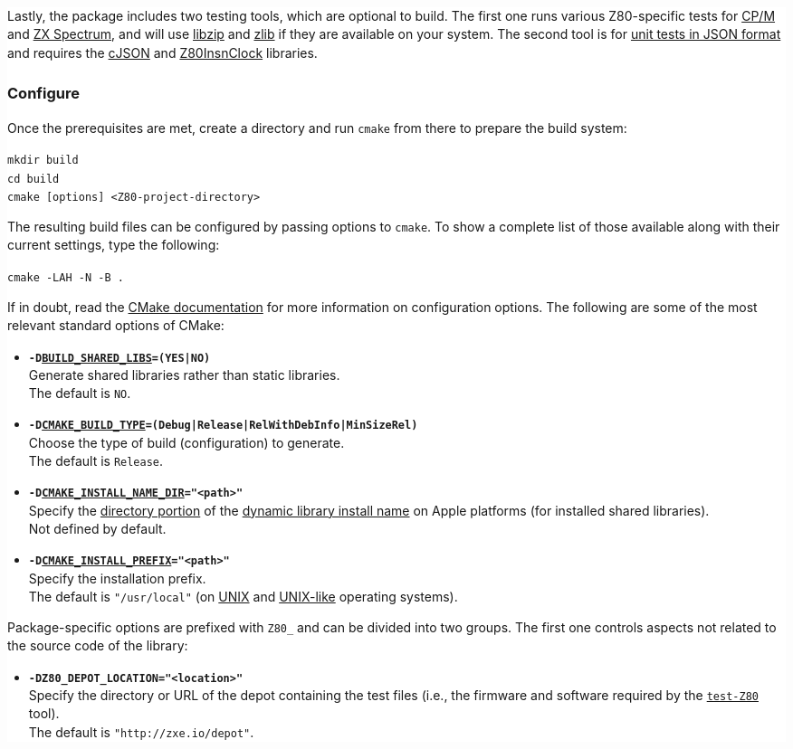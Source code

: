 Lastly, the package includes two testing tools, which are optional to build. The first one runs various Z80-specific tests for [CP/M](https://en.wikipedia.org/wiki/CP/M) and [ZX Spectrum](https://en.wikipedia.org/wiki/ZX_Spectrum), and will use [libzip](https://libzip.org) and [zlib](https://zlib.net) if they are available on your system. The second tool is for [unit tests in JSON format](https://github.com/SingleStepTests/z80) and requires the [cJSON](https://github.com/DaveGamble/cJSON) and [Z80InsnClock](https://zxe.io/software/Z80InsnClock) libraries.

### Configure

Once the prerequisites are met, create a directory and run `cmake` from there to prepare the build system:

```shell
mkdir build
cd build
cmake [options] <Z80-project-directory>
```

The resulting build files can be configured by passing options to `cmake`. To show a complete list of those available along with their current settings, type the following:

```shell
cmake -LAH -N -B .
```

If in doubt, read the [CMake documentation](https://cmake.org/documentation/) for more information on configuration options. The following are some of the most relevant standard options of CMake:

* <span id="cmake_option_build_shared_libs">**<code>-D[BUILD_SHARED_LIBS](https://cmake.org/cmake/help/latest/variable/BUILD_SHARED_LIBS.html)=(YES|NO)</code>**</span>  
	Generate shared libraries rather than static libraries.  
	The default is `NO`.

* <span id="cmake_option_cmake_build_type">**<code>-D[CMAKE_BUILD_TYPE](https://cmake.org/cmake/help/latest/variable/CMAKE_BUILD_TYPE.html)=(Debug|Release|RelWithDebInfo|MinSizeRel)</code>**</span>  
	Choose the type of build (configuration) to generate.  
	The default is `Release`.

* <span id="cmake_option_cmake_install_name_dir">**<code>-D[CMAKE_INSTALL_NAME_DIR](https://cmake.org/cmake/help/latest/variable/CMAKE_INSTALL_NAME_DIR.html)="\<path\>"</code>**</span>  
	Specify the [directory portion](https://developer.apple.com/documentation/xcode/build-settings-reference#Dynamic-Library-Install-Name-Base) of the [dynamic library install name](https://developer.apple.com/documentation/xcode/build-settings-reference#Dynamic-Library-Install-Name) on Apple platforms (for installed shared libraries).  
	Not defined by default.

* <span id="cmake_option_cmake_install_prefix">**<code>-D[CMAKE_INSTALL_PREFIX](https://cmake.org/cmake/help/latest/variable/CMAKE_INSTALL_PREFIX.html)="\<path\>"</code>**</span>  
	Specify the installation prefix.  
	The default is `"/usr/local"` (on [UNIX](https://en.wikipedia.org/wiki/Unix) and [UNIX-like](https://en.wikipedia.org/wiki/Unix-like) operating systems).

<span id="cmake_package_options">Package-specific options</span> are prefixed with `Z80_` and can be divided into two groups. The first one controls aspects not related to the source code of the library:

* <span id="cmake_option_z80_depot_location">**`-DZ80_DEPOT_LOCATION="<location>"`**</span>  
	Specify the directory or URL of the depot containing the test files (i.e., the firmware and software required by the [`test-Z80`](#running-the-tests) tool).  
	The default is `"http://zxe.io/depot"`.
